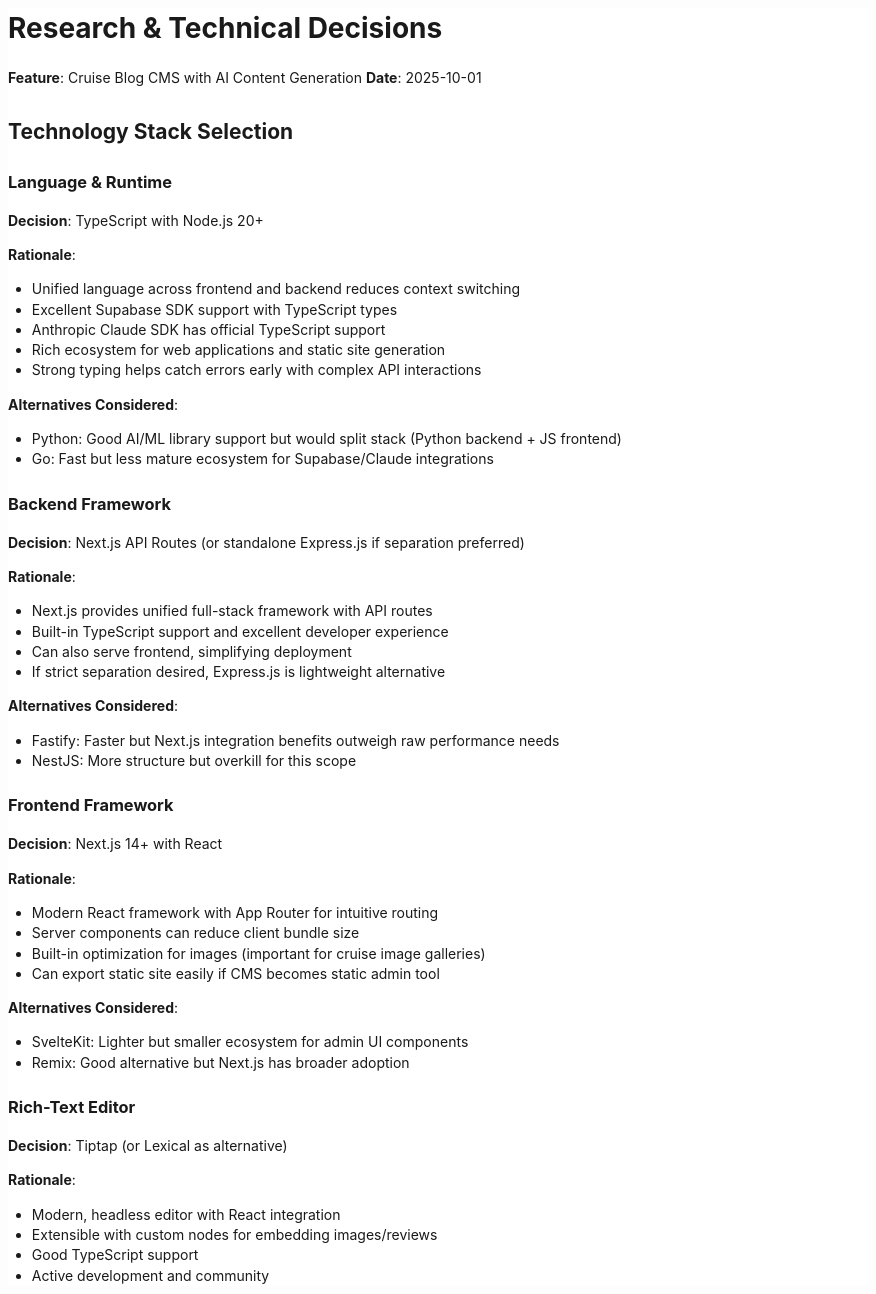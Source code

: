 # Research & Technical Decisions
**Feature**: Cruise Blog CMS with AI Content Generation
**Date**: 2025-10-01

## Technology Stack Selection

### Language & Runtime
**Decision**: TypeScript with Node.js 20+

**Rationale**:
- Unified language across frontend and backend reduces context switching
- Excellent Supabase SDK support with TypeScript types
- Anthropic Claude SDK has official TypeScript support
- Rich ecosystem for web applications and static site generation
- Strong typing helps catch errors early with complex API interactions

**Alternatives Considered**:
- Python: Good AI/ML library support but would split stack (Python backend + JS frontend)
- Go: Fast but less mature ecosystem for Supabase/Claude integrations

### Backend Framework
**Decision**: Next.js API Routes (or standalone Express.js if separation preferred)

**Rationale**:
- Next.js provides unified full-stack framework with API routes
- Built-in TypeScript support and excellent developer experience
- Can also serve frontend, simplifying deployment
- If strict separation desired, Express.js is lightweight alternative

**Alternatives Considered**:
- Fastify: Faster but Next.js integration benefits outweigh raw performance needs
- NestJS: More structure but overkill for this scope

### Frontend Framework
**Decision**: Next.js 14+ with React

**Rationale**:
- Modern React framework with App Router for intuitive routing
- Server components can reduce client bundle size
- Built-in optimization for images (important for cruise image galleries)
- Can export static site easily if CMS becomes static admin tool

**Alternatives Considered**:
- SvelteKit: Lighter but smaller ecosystem for admin UI components
- Remix: Good alternative but Next.js has broader adoption

### Rich-Text Editor
**Decision**: Tiptap (or Lexical as alternative)

**Rationale**:
- Modern, headless editor with React integration
- Extensible with custom nodes for embedding images/reviews
- Good TypeScript support
- Active development and community
